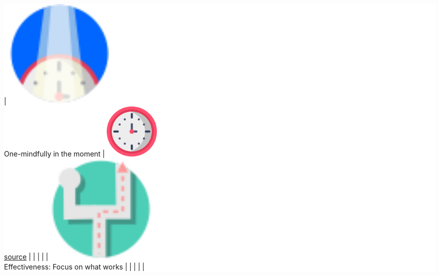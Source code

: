 | <img src="images/svg/moment.svg" width="200"><br>One-mindfully in the moment | <img src="images/attribution/clock.svg" width="100"><br>[source](https://www.flaticon.com/free-icon/time_682048?term=clock&page=2&position=53) |                |                |                |
| <img src="images/svg/effectiveness.svg" width="200"><br>Effectiveness: Focus on what works |                |                |                |                |